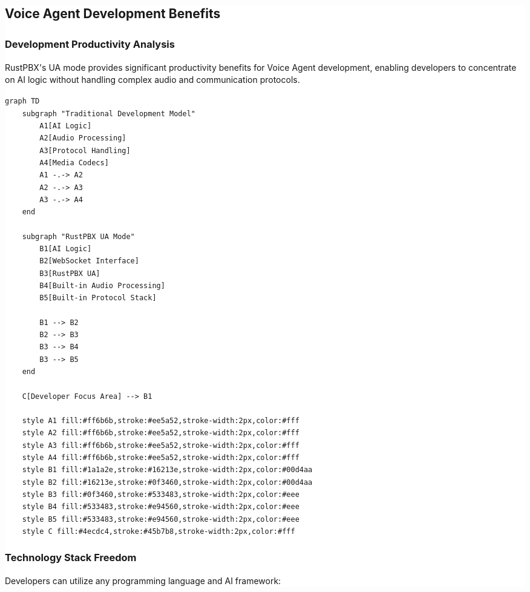 
<div style="page-break-after: always;"></div>

## Voice Agent Development Benefits

### Development Productivity Analysis

RustPBX's UA mode provides significant productivity benefits for Voice Agent development, enabling developers to concentrate on AI logic without handling complex audio and communication protocols.

```mermaid
graph TD
    subgraph "Traditional Development Model"
        A1[AI Logic] 
        A2[Audio Processing]
        A3[Protocol Handling]
        A4[Media Codecs]
        A1 -.-> A2
        A2 -.-> A3
        A3 -.-> A4
    end
    
    subgraph "RustPBX UA Mode"
        B1[AI Logic]
        B2[WebSocket Interface]
        B3[RustPBX UA]
        B4[Built-in Audio Processing]
        B5[Built-in Protocol Stack]
        
        B1 --> B2
        B2 --> B3
        B3 --> B4
        B3 --> B5
    end
    
    C[Developer Focus Area] --> B1
    
    style A1 fill:#ff6b6b,stroke:#ee5a52,stroke-width:2px,color:#fff
    style A2 fill:#ff6b6b,stroke:#ee5a52,stroke-width:2px,color:#fff
    style A3 fill:#ff6b6b,stroke:#ee5a52,stroke-width:2px,color:#fff
    style A4 fill:#ff6b6b,stroke:#ee5a52,stroke-width:2px,color:#fff
    style B1 fill:#1a1a2e,stroke:#16213e,stroke-width:2px,color:#00d4aa
    style B2 fill:#16213e,stroke:#0f3460,stroke-width:2px,color:#00d4aa
    style B3 fill:#0f3460,stroke:#533483,stroke-width:2px,color:#eee
    style B4 fill:#533483,stroke:#e94560,stroke-width:2px,color:#eee
    style B5 fill:#533483,stroke:#e94560,stroke-width:2px,color:#eee
    style C fill:#4ecdc4,stroke:#45b7b8,stroke-width:2px,color:#fff
```

### Technology Stack Freedom

Developers can utilize any programming language and AI framework:
